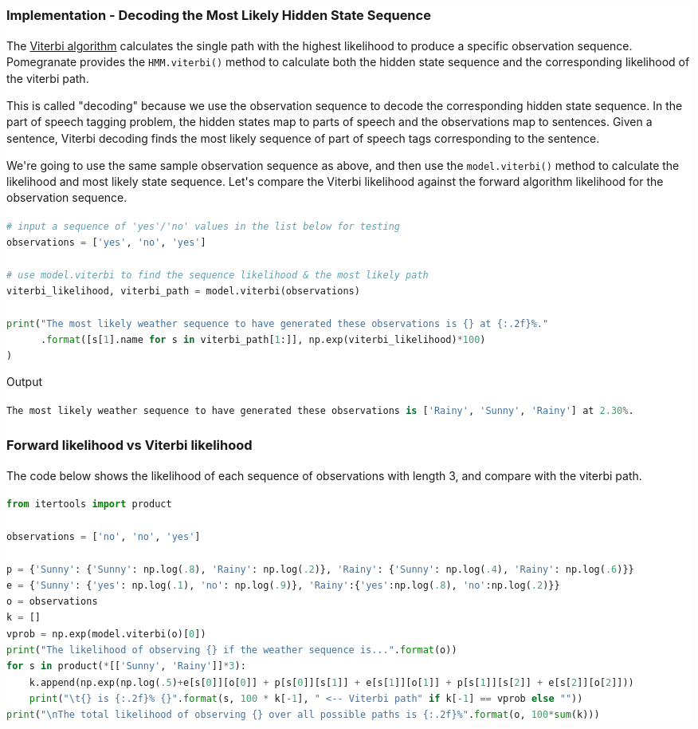 ### Implementation -  Decoding the Most Likely Hidden State Sequence
The [Viterbi algorithm](https://en.wikipedia.org/wiki/Viterbi_algorithm) calculates the single path with the highest likelihood to produce a specific observation sequence. Pomegranate provides the `HMM.viterbi()` method to calculate both the hidden state sequence and the corresponding likelihood of the viterbi path.

This is called "decoding" because we use the observation sequence to decode the corresponding hidden state sequence. In the part of speech tagging problem, the hidden states map to parts of speech and the observations map to sentences. Given a sentence, Viterbi decoding finds the most likely sequence of part of speech tags corresponding to the sentence.

We're going to use the same sample observation sequence as above, and then use the `model.viterbi()` method to calculate the likelihood and most likely state sequence. Let's compare the Viterbi likelihood against the forward algorithm likelihood for the observation sequence.
```python
# input a sequence of 'yes'/'no' values in the list below for testing
observations = ['yes', 'no', 'yes']

# use model.viterbi to find the sequence likelihood & the most likely path
viterbi_likelihood, viterbi_path = model.viterbi(observations)

print("The most likely weather sequence to have generated these observations is {} at {:.2f}%."
      .format([s[1].name for s in viterbi_path[1:]], np.exp(viterbi_likelihood)*100)
)
```

Output
```python
The most likely weather sequence to have generated these observations is ['Rainy', 'Sunny', 'Rainy'] at 2.30%.
```

### Forward likelihood vs Viterbi likelihood
The code below shows the likelihood of each sequence of observations with length 3, and compare with the viterbi path.


```python
from itertools import product

observations = ['no', 'no', 'yes']

p = {'Sunny': {'Sunny': np.log(.8), 'Rainy': np.log(.2)}, 'Rainy': {'Sunny': np.log(.4), 'Rainy': np.log(.6)}}
e = {'Sunny': {'yes': np.log(.1), 'no': np.log(.9)}, 'Rainy':{'yes':np.log(.8), 'no':np.log(.2)}}
o = observations
k = []
vprob = np.exp(model.viterbi(o)[0])
print("The likelihood of observing {} if the weather sequence is...".format(o))
for s in product(*[['Sunny', 'Rainy']]*3):
    k.append(np.exp(np.log(.5)+e[s[0]][o[0]] + p[s[0]][s[1]] + e[s[1]][o[1]] + p[s[1]][s[2]] + e[s[2]][o[2]]))
    print("\t{} is {:.2f}% {}".format(s, 100 * k[-1], " <-- Viterbi path" if k[-1] == vprob else ""))
print("\nThe total likelihood of observing {} over all possible paths is {:.2f}%".format(o, 100*sum(k)))
```
